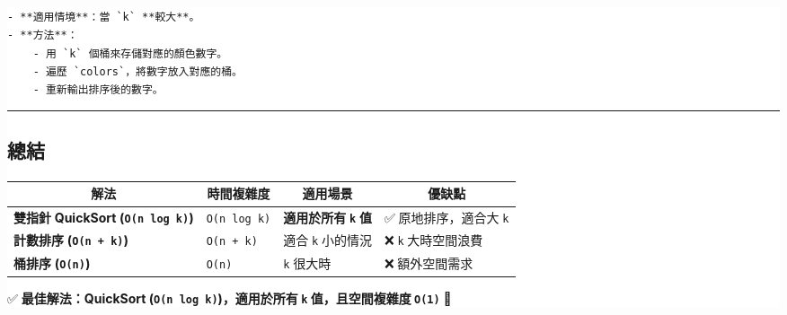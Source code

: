     - **適用情境**：當 `k` **較大**。
    - **方法**：
        - 用 `k` 個桶來存儲對應的顏色數字。
        - 遍歷 `colors`，將數字放入對應的桶。
        - 重新輸出排序後的數字。

---

## **總結**

|**解法**|**時間複雜度**|**適用場景**|**優缺點**|
|---|---|---|---|
|**雙指針 QuickSort (`O(n log k)`)**|`O(n log k)`|**適用於所有 `k` 值**|✅ 原地排序，適合大 `k`|
|**計數排序 (`O(n + k)`)**|`O(n + k)`|適合 `k` 小的情況|❌ `k` 大時空間浪費|
|**桶排序 (`O(n)`)**|`O(n)`|`k` 很大時|❌ 額外空間需求|

✅ **最佳解法：QuickSort (`O(n log k)`)，適用於所有 `k` 值，且空間複雜度 `O(1)`** 🚀

